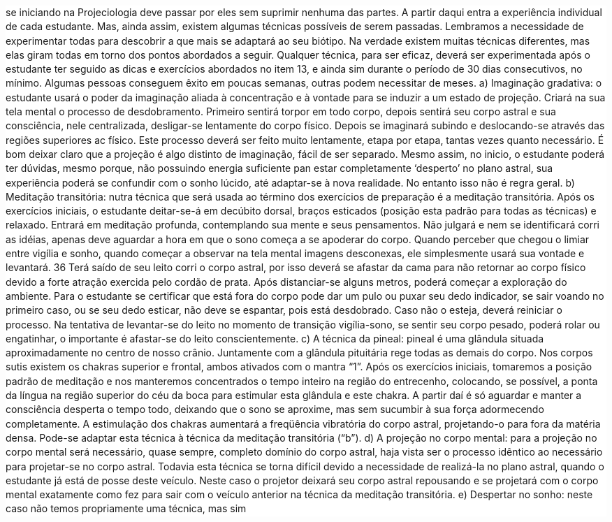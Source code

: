 se iniciando na Projeciologia deve passar por eles sem suprimir nenhuma das partes. A
partir daqui entra a experiência individual de cada estudante. Mas, ainda assim,
existem algumas técnicas possíveis de serem passadas.
Lembramos a necessidade de experimentar todas para descobrir a que mais se
adaptará ao seu biótipo.
Na verdade existem muitas técnicas diferentes, mas elas giram todas em torno dos
pontos abordados a seguir.
Qualquer técnica, para ser eficaz, deverá ser experimentada após o estudante ter
seguido as dicas e exercícios abordados no item 13, e ainda sim durante o período de
30 dias consecutivos, no mínimo. Algumas pessoas conseguem êxito em poucas
semanas, outras podem necessitar de meses.
a) Imaginação gradativa: o estudante usará o poder da imaginação aliada à
concentração e à vontade para se induzir a um estado de projeção. Criará na sua tela
mental o processo de desdobramento.
Primeiro sentirá torpor em todo corpo, depois sentirá seu corpo astral e sua
consciência, nele centralizada, desligar-se lentamente do corpo físico. Depois se
imaginará subindo e deslocando-se através das regiões superiores ac físico.
Este processo deverá ser feito muito lentamente, etapa por etapa, tantas vezes quanto
necessário. É bom deixar claro que a projeção é algo distinto de imaginação, fácil de
ser separado. Mesmo assim, no inicio, o estudante poderá ter dúvidas, mesmo porque,
não possuindo energia suficiente pan estar completamente ‘desperto’ no plano astral,
sua experiência poderá se confundir com o sonho lúcido, até adaptar-se à nova
realidade. No entanto isso não é regra geral.
b) Meditação transitória: nutra técnica que será usada ao término dos exercícios de
preparação é a meditação transitória.
Após os exercícios iniciais, o estudante deitar-se-á em decúbito dorsal, braços
esticados (posição esta padrão para todas as técnicas) e relaxado.
Entrará em meditação profunda, contemplando sua mente e seus pensamentos. Não
julgará e nem se identificará corri as idéias, apenas deve aguardar a hora em que o
sono começa a se apoderar do corpo.
Quando perceber que chegou o limiar entre vigília e sonho, quando começar a
observar na tela mental imagens desconexas, ele simplesmente usará sua vontade e
levantará.
36
Terá saído de seu leito corri o corpo astral, por isso deverá se afastar da cama para
não retornar ao corpo físico devido a forte atração exercida pelo cordão de prata. Após
distanciar-se alguns metros, poderá começar a exploração do ambiente.
Para o estudante se certificar que está fora do corpo pode dar um pulo ou puxar seu
dedo indicador, se sair voando no primeiro caso, ou se seu dedo esticar, não deve se
espantar, pois está desdobrado. Caso não o esteja, deverá reiniciar o processo.
Na tentativa de levantar-se do leito no momento de transição vigília-sono, se sentir seu
corpo pesado, poderá rolar ou engatinhar, o importante é afastar-se do leito
conscientemente.
c) A técnica da pineal: pineal é uma glândula situada aproximadamente no centro de
nosso crânio. Juntamente com a glândula pituitária rege todas as demais do corpo. Nos
corpos sutis existem os chakras superior e frontal, ambos ativados com o mantra “1”.
Após os exercícios iniciais, tomaremos a posição padrão de meditação e nos
manteremos concentrados o tempo inteiro na região do entrecenho, colocando, se
possível, a ponta da língua na região superior do céu da boca para estimular esta
glândula e este chakra. A partir daí é só aguardar e manter a consciência desperta o
tempo todo, deixando que o sono se aproxime, mas sem sucumbir à sua força
adormecendo completamente.
A estimulação dos chakras aumentará a freqüência vibratória do corpo astral,
projetando-o para fora da matéria densa. Pode-se adaptar esta técnica à técnica da
meditação transitória (“b”).
d) A projeção no corpo mental: para a projeção no corpo mental será necessário, quase
sempre, completo domínio do corpo astral, haja vista ser o processo idêntico ao
necessário para projetar-se no corpo astral. Todavia esta técnica se torna difícil devido
a necessidade de realizá-la no plano astral, quando o estudante já está de posse deste
veículo.
Neste caso o projetor deixará seu corpo astral repousando e se projetará com o corpo
mental exatamente como fez para sair com o veículo anterior na técnica da meditação
transitória.
e) Despertar no sonho: neste caso não temos propriamente uma técnica, mas sim